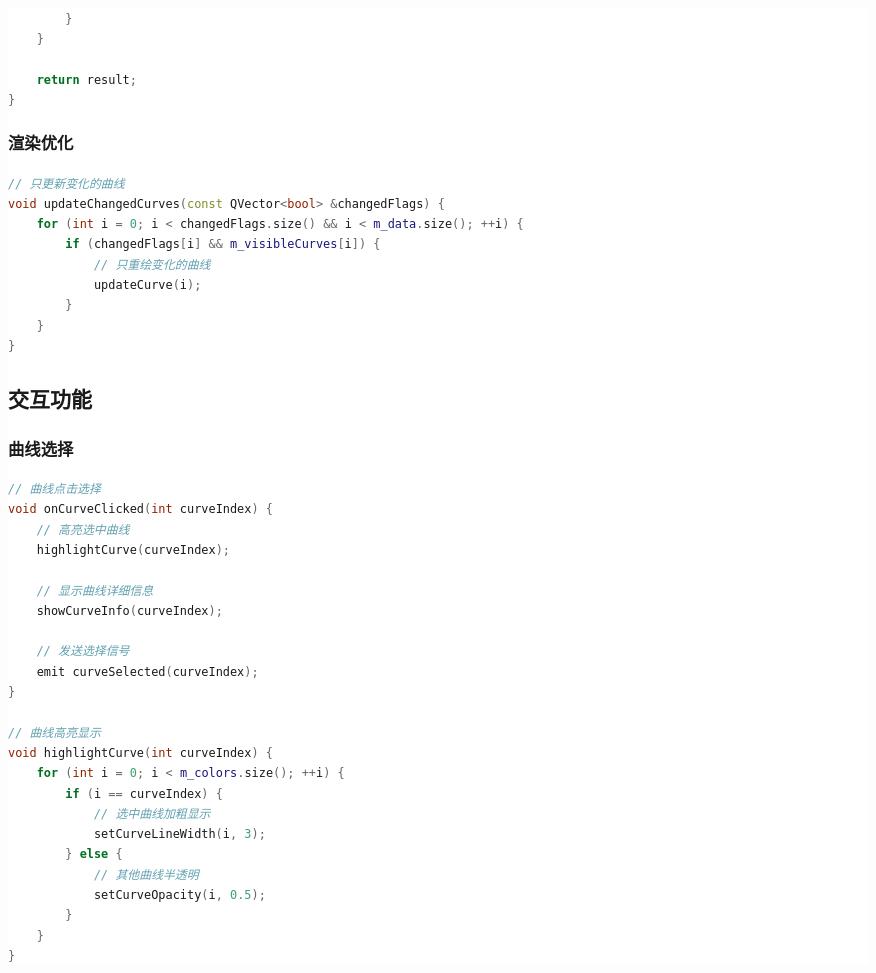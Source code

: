```cpp
        }
    }
    
    return result;
}
```

### 渲染优化

```cpp
// 只更新变化的曲线
void updateChangedCurves(const QVector<bool> &changedFlags) {
    for (int i = 0; i < changedFlags.size() && i < m_data.size(); ++i) {
        if (changedFlags[i] && m_visibleCurves[i]) {
            // 只重绘变化的曲线
            updateCurve(i);
        }
    }
}
```

## 交互功能

### 曲线选择

```cpp
// 曲线点击选择
void onCurveClicked(int curveIndex) {
    // 高亮选中曲线
    highlightCurve(curveIndex);
    
    // 显示曲线详细信息
    showCurveInfo(curveIndex);
    
    // 发送选择信号
    emit curveSelected(curveIndex);
}

// 曲线高亮显示
void highlightCurve(int curveIndex) {
    for (int i = 0; i < m_colors.size(); ++i) {
        if (i == curveIndex) {
            // 选中曲线加粗显示
            setCurveLineWidth(i, 3);
        } else {
            // 其他曲线半透明
            setCurveOpacity(i, 0.5);
        }
    }
}
```
